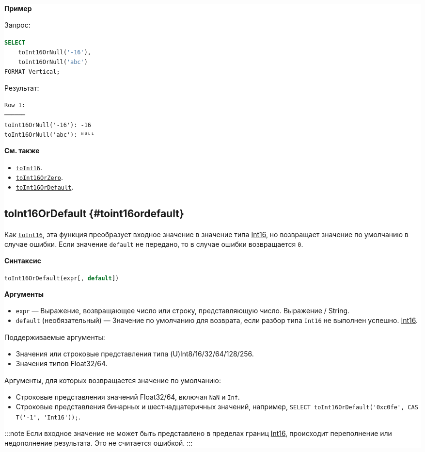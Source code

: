 **Пример**

Запрос:

``` sql
SELECT
    toInt16OrNull('-16'),
    toInt16OrNull('abc')
FORMAT Vertical;
```

Результат:

```response
Row 1:
──────
toInt16OrNull('-16'): -16
toInt16OrNull('abc'): ᴺᵁᴸᴸ
```

**См. также**

- [`toInt16`](#toint16).
- [`toInt16OrZero`](#toint16orzero).
- [`toInt16OrDefault`](#toint16ordefault).
## toInt16OrDefault {#toint16ordefault}

Как [`toInt16`](#toint16), эта функция преобразует входное значение в значение типа [Int16](../data-types/int-uint.md), но возвращает значение по умолчанию в случае ошибки.
Если значение `default` не передано, то в случае ошибки возвращается `0`.

**Синтаксис**

```sql
toInt16OrDefault(expr[, default])
```

**Аргументы**

- `expr` — Выражение, возвращающее число или строку, представляющую число. [Выражение](/sql-reference/syntax#expressions) / [String](../data-types/string.md).
- `default` (необязательный) — Значение по умолчанию для возврата, если разбор типа `Int16` не выполнен успешно. [Int16](../data-types/int-uint.md).

Поддерживаемые аргументы:
- Значения или строковые представления типа (U)Int8/16/32/64/128/256.
- Значения типов Float32/64.

Аргументы, для которых возвращается значение по умолчанию:
- Строковые представления значений Float32/64, включая `NaN` и `Inf`.
- Строковые представления бинарных и шестнадцатеричных значений, например, `SELECT toInt16OrDefault('0xc0fe', CAST('-1', 'Int16'));`.

:::note
Если входное значение не может быть представлено в пределах границ [Int16](../data-types/int-uint.md), происходит переполнение или недополнение результата.
Это не считается ошибкой.
:::
